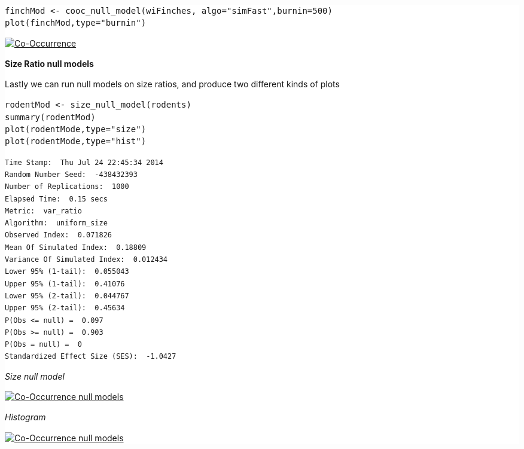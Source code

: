 <div class="highlight highlight-r"><pre><span class="pl-smi">finchMod</span> <span class="pl-k">&lt;-</span> cooc_null_model(<span class="pl-smi">wiFinches</span>, <span class="pl-v">algo</span><span class="pl-k">=</span><span class="pl-s"><span class="pl-pds">"</span>simFast<span class="pl-pds">"</span></span>,<span class="pl-v">burnin</span><span class="pl-k">=</span><span class="pl-c1">500</span>)
plot(<span class="pl-smi">finchMod</span>,<span class="pl-v">type</span><span class="pl-k">=</span><span class="pl-s"><span class="pl-pds">"</span>burnin<span class="pl-pds">"</span></span>)</pre></div>

<p><a href="/GotelliLab/EcoSimR/blob/master/inst/burnin.png" target="_blank"><img src="/GotelliLab/EcoSimR/raw/master/inst/burnin.png" alt="Co-Occurrence " style="max-width:100%;"></a></p>

<p><strong>Size Ratio null models</strong></p>

<p>Lastly we can run null models on size ratios, and produce two different kinds of plots</p>

<div class="highlight highlight-r"><pre><span class="pl-smi">rodentMod</span> <span class="pl-k">&lt;-</span> size_null_model(<span class="pl-smi">rodents</span>)
summary(<span class="pl-smi">rodentMod</span>)
plot(<span class="pl-smi">rodentMode</span>,<span class="pl-v">type</span><span class="pl-k">=</span><span class="pl-s"><span class="pl-pds">"</span>size<span class="pl-pds">"</span></span>)
plot(<span class="pl-smi">rodentMode</span>,<span class="pl-v">type</span><span class="pl-k">=</span><span class="pl-s"><span class="pl-pds">"</span>hist<span class="pl-pds">"</span></span>)</pre></div>

<pre><code>Time Stamp:  Thu Jul 24 22:45:34 2014 
Random Number Seed:  -438432393 
Number of Replications:  1000 
Elapsed Time:  0.15 secs 
Metric:  var_ratio 
Algorithm:  uniform_size 
Observed Index:  0.071826 
Mean Of Simulated Index:  0.18809 
Variance Of Simulated Index:  0.012434 
Lower 95% (1-tail):  0.055043 
Upper 95% (1-tail):  0.41076 
Lower 95% (2-tail):  0.044767 
Upper 95% (2-tail):  0.45634 
P(Obs &lt;= null) =  0.097 
P(Obs &gt;= null) =  0.903 
P(Obs = null) =  0 
Standardized Effect Size (SES):  -1.0427 
</code></pre>

<p><em>Size null model</em></p>

<p><a href="/GotelliLab/EcoSimR/blob/master/inst/size.png" target="_blank"><img src="/GotelliLab/EcoSimR/raw/master/inst/size.png" alt="Co-Occurrence null models" style="max-width:100%;"></a></p>

<p><em>Histogram</em></p>

<p><a href="/GotelliLab/EcoSimR/blob/master/inst/size_hist.png" target="_blank"><img src="/GotelliLab/EcoSimR/raw/master/inst/size_hist.png" alt="Co-Occurrence null models" style="max-width:100%;"></a></p>
</article>
  </div>

</div>

